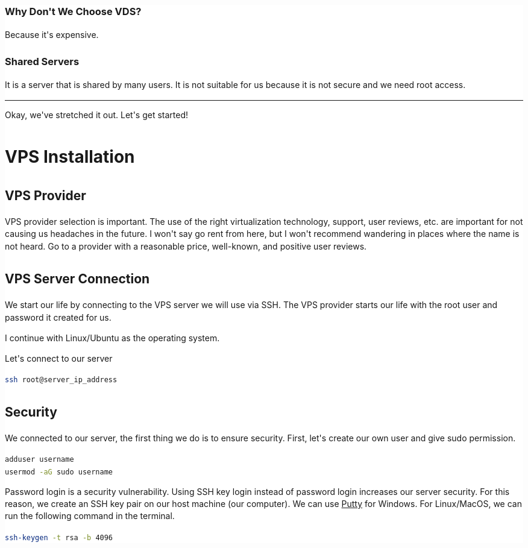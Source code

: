 ### Why Don't We Choose VDS?

Because it's expensive.

### Shared Servers

It is a server that is shared by many users. It is not suitable for us because it is not secure and we need root access.

---

Okay, we've stretched it out. Let's get started!

# VPS Installation

## VPS Provider

VPS provider selection is important. The use of the right virtualization technology, support, user reviews, etc. are important for not causing us headaches in the future. I won't say go rent from here, but I won't recommend wandering in places where the name is not heard. Go to a provider with a reasonable price, well-known, and positive user reviews.

## VPS Server Connection

We start our life by connecting to the VPS server we will use via SSH. The VPS provider starts our life with the root user and password it created for us.

I continue with Linux/Ubuntu as the operating system.

Let's connect to our server

```bash
ssh root@server_ip_address
```

## Security

We connected to our server, the first thing we do is to ensure security. First, let's create our own user and give sudo permission.

```bash
adduser username
usermod -aG sudo username
```

Password login is a security vulnerability. Using SSH key login instead of password login increases our server security. For this reason, we create an SSH key pair on our host machine (our computer). We can use [Putty](https://www.putty.org/) for Windows. For Linux/MacOS, we can run the following command in the terminal.

```bash
ssh-keygen -t rsa -b 4096
```
